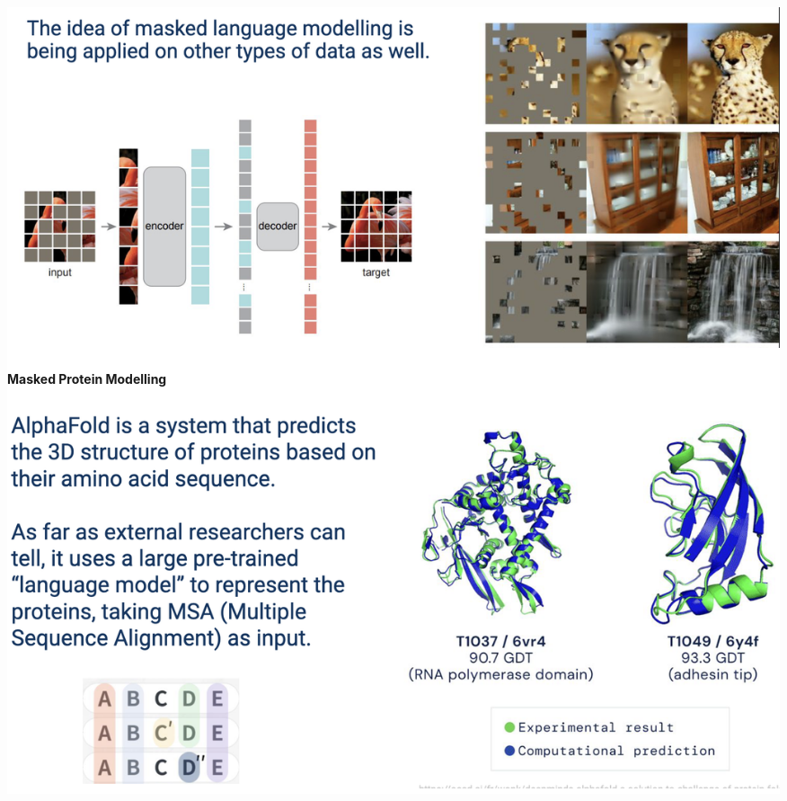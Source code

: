 ![image-20250222192343313](./img/Lec6/image-20250222192343313.png)

#### Masked Protein Modelling

![image-20250222192418780](./img/Lec6/image-20250222192418780.png)

